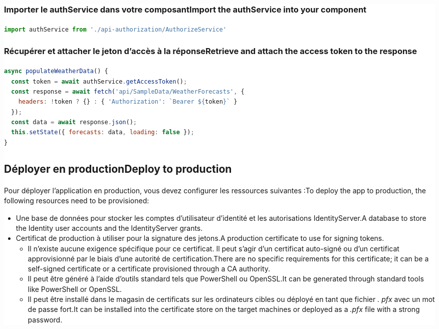 ### <a name="import-the-authservice-into-your-component"></a><span data-ttu-id="1e8f8-210">Importer le authService dans votre composant</span><span class="sxs-lookup"><span data-stu-id="1e8f8-210">Import the authService into your component</span></span>

```javascript
import authService from './api-authorization/AuthorizeService'
```

### <a name="retrieve-and-attach-the-access-token-to-the-response"></a><span data-ttu-id="1e8f8-211">Récupérer et attacher le jeton d’accès à la réponse</span><span class="sxs-lookup"><span data-stu-id="1e8f8-211">Retrieve and attach the access token to the response</span></span>

```javascript
async populateWeatherData() {
  const token = await authService.getAccessToken();
  const response = await fetch('api/SampleData/WeatherForecasts', {
    headers: !token ? {} : { 'Authorization': `Bearer ${token}` }
  });
  const data = await response.json();
  this.setState({ forecasts: data, loading: false });
}
```

## <a name="deploy-to-production"></a><span data-ttu-id="1e8f8-212">Déployer en production</span><span class="sxs-lookup"><span data-stu-id="1e8f8-212">Deploy to production</span></span>

<span data-ttu-id="1e8f8-213">Pour déployer l’application en production, vous devez configurer les ressources suivantes :</span><span class="sxs-lookup"><span data-stu-id="1e8f8-213">To deploy the app to production, the following resources need to be provisioned:</span></span>

* <span data-ttu-id="1e8f8-214">Une base de données pour stocker les comptes d’utilisateur d’identité et les autorisations IdentityServer.</span><span class="sxs-lookup"><span data-stu-id="1e8f8-214">A database to store the Identity user accounts and the IdentityServer grants.</span></span>
* <span data-ttu-id="1e8f8-215">Certificat de production à utiliser pour la signature des jetons.</span><span class="sxs-lookup"><span data-stu-id="1e8f8-215">A production certificate to use for signing tokens.</span></span>
  * <span data-ttu-id="1e8f8-216">Il n’existe aucune exigence spécifique pour ce certificat. Il peut s’agir d’un certificat auto-signé ou d’un certificat approvisionné par le biais d’une autorité de certification.</span><span class="sxs-lookup"><span data-stu-id="1e8f8-216">There are no specific requirements for this certificate; it can be a self-signed certificate or a certificate provisioned through a CA authority.</span></span>
  * <span data-ttu-id="1e8f8-217">Il peut être généré à l’aide d’outils standard tels que PowerShell ou OpenSSL.</span><span class="sxs-lookup"><span data-stu-id="1e8f8-217">It can be generated through standard tools like PowerShell or OpenSSL.</span></span>
  * <span data-ttu-id="1e8f8-218">Il peut être installé dans le magasin de certificats sur les ordinateurs cibles ou déployé en tant que fichier *. pfx* avec un mot de passe fort.</span><span class="sxs-lookup"><span data-stu-id="1e8f8-218">It can be installed into the certificate store on the target machines or deployed as a *.pfx* file with a strong password.</span></span>
